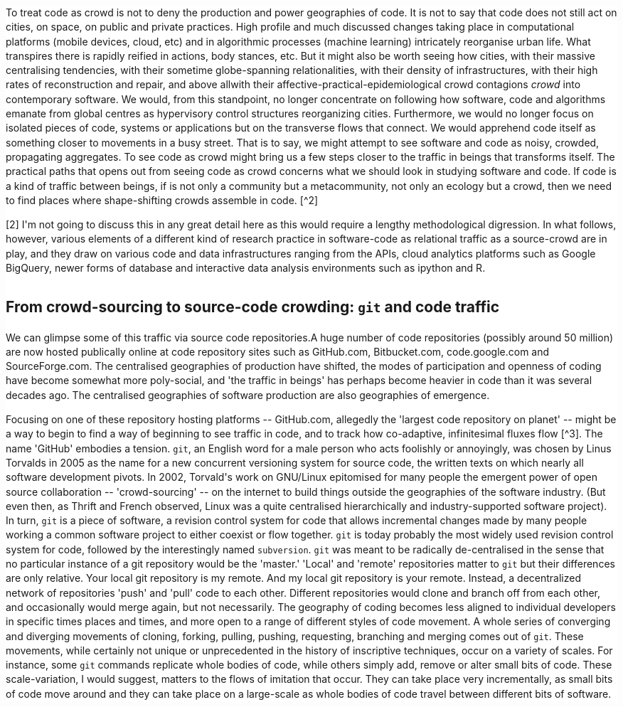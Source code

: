 To treat code as crowd is not to deny the production and power geographies of code. It is not to say that code does not still act on cities, on space, on public and private practices.  High profile and much discussed changes taking place in computational platforms (mobile devices, cloud, etc) and in algorithmic processes (machine learning) intricately reorganise urban life. What transpires there is rapidly reified in actions, body stances, etc.   But it might also be worth seeing how cities, with their massive centralising tendencies, with their sometime globe-spanning relationalities, with their density of infrastructures, with their high rates of reconstruction and repair, and above allwith their affective-practical-epidemiological crowd contagions _crowd_ into  contemporary software. We would, from this standpoint, no longer concentrate on following how software, code and algorithms emanate from global centres  as hypervisory control structures  reorganizing cities.  Furthermore, we would no longer focus on isolated pieces of code, systems or applications but on the transverse flows that connect. We would apprehend code itself as something closer to movements in a busy street. That is to say, we might attempt to see software and code as  noisy, crowded, propagating aggregates. To see code as crowd might bring us a few steps closer to the traffic in beings that transforms itself. The practical paths that opens out from seeing code as crowd concerns what we should look  in studying software and code. If code is a kind of traffic between beings, if is not only a community but a metacommunity, not only an ecology but a crowd, then we need to find places where shape-shifting crowds  assemble in code. [^2]

 [2] I'm not going to discuss this in any great detail here as this would require a lengthy methodological digression. In what follows, however, various elements of a different kind of research practice in software-code as relational traffic as a source-crowd are in play, and they draw on various code and data infrastructures ranging from the APIs, cloud analytics platforms such as Google BigQuery, newer forms of database and interactive data analysis environments such as ipython and R. 

## From crowd-sourcing to source-code crowding: `git` and code traffic

We can glimpse some of this traffic via source code repositories.A huge number of code repositories (possibly around 50 million)  are now hosted publically online at code repository sites such as GitHub.com, Bitbucket.com, code.google.com and SourceForge.com.  The centralised geographies of production have shifted, the modes of participation and openness of coding have become somewhat more poly-social, and 'the traffic in beings' has perhaps become heavier in code than it was several decades ago. The centralised geographies of software production are also  geographies of emergence.

Focusing on one of these repository hosting platforms -- GitHub.com, allegedly the 'largest code repository on planet' -- might be a way to begin to find a way of beginning to see traffic in code, and to track how co-adaptive, infinitesimal fluxes flow [^3].  The name 'GitHub'  embodies a tension.  `git`, an English word for a male person who acts foolishly or annoyingly, was chosen by Linus Torvalds in 2005 as the name for a new concurrent versioning system for source code, the written texts on which nearly all software development pivots. In 2002, Torvald's work on  GNU/Linux  epitomised for many people the emergent power of open source collaboration -- 'crowd-sourcing' -- on the internet to build things outside the geographies of the software industry.  (But even then, as Thrift and French observed,  Linux was a quite centralised hierarchically and industry-supported software project). In turn, `git` is a piece of software,   a revision control system for code that allows incremental changes made by many people working a common software project to either coexist or flow together. `git` is today probably the most widely used revision control system for code, followed by the interestingly named `subversion`. `git` was meant to be radically de-centralised in the sense that no particular instance of a git repository would be the 'master.' 'Local' and 'remote' repositories matter to `git` but their differences are only relative. Your local git repository is my remote. And my local git repository is your remote. Instead, a decentralized network of repositories  'push' and 'pull' code to each other. Different repositories would clone and branch off from each other, and occasionally would merge again, but not necessarily.  The geography of coding becomes less aligned to individual developers in specific times places and times, and more open to a range of different styles of  code movement. A whole series of converging and diverging movements of cloning, forking, pulling, pushing, requesting, branching and merging comes out of `git`.  These movements, while certainly not unique or unprecedented in the history of inscriptive techniques,  occur on a variety of scales. For instance, some `git` commands replicate whole bodies of code, while others simply add, remove or alter small bits of code. These scale-variation, I would suggest, matters to the flows of imitation that occur. They can take place very incrementally, as small bits of code move around and they can take place on a large-scale as whole bodies of code travel between different bits of software.  
